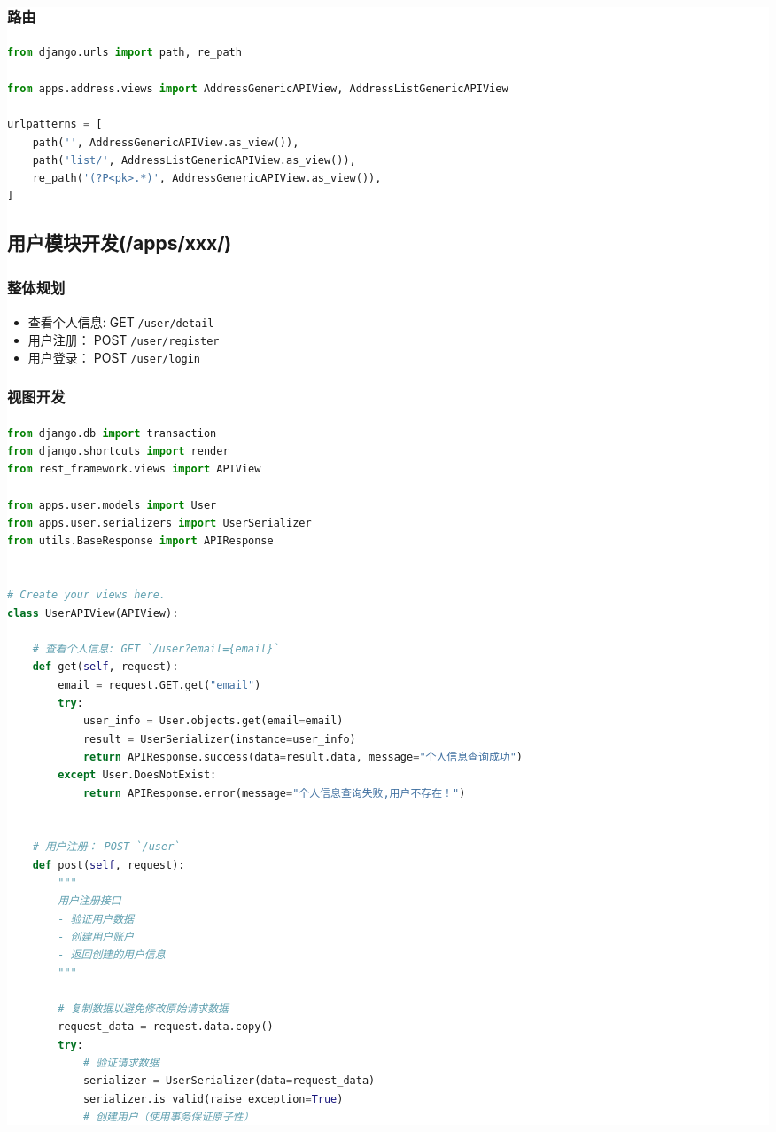 ### 路由
```python
from django.urls import path, re_path

from apps.address.views import AddressGenericAPIView, AddressListGenericAPIView

urlpatterns = [
    path('', AddressGenericAPIView.as_view()),
    path('list/', AddressListGenericAPIView.as_view()),
    re_path('(?P<pk>.*)', AddressGenericAPIView.as_view()),
]

```


## 用户模块开发(/apps/xxx/)

### 整体规划
- 查看个人信息: GET `/user/detail`
- 用户注册： POST `/user/register`
- 用户登录： POST `/user/login`

### 视图开发
```python
from django.db import transaction
from django.shortcuts import render
from rest_framework.views import APIView

from apps.user.models import User
from apps.user.serializers import UserSerializer
from utils.BaseResponse import APIResponse


# Create your views here.
class UserAPIView(APIView):

    # 查看个人信息: GET `/user?email={email}`
    def get(self, request):
        email = request.GET.get("email")
        try:
            user_info = User.objects.get(email=email)
            result = UserSerializer(instance=user_info)
            return APIResponse.success(data=result.data, message="个人信息查询成功")
        except User.DoesNotExist:
            return APIResponse.error(message="个人信息查询失败,用户不存在！")


    # 用户注册： POST `/user`
    def post(self, request):
        """
        用户注册接口
        - 验证用户数据
        - 创建用户账户
        - 返回创建的用户信息
        """

        # 复制数据以避免修改原始请求数据
        request_data = request.data.copy()
        try:
            # 验证请求数据
            serializer = UserSerializer(data=request_data)
            serializer.is_valid(raise_exception=True)
            # 创建用户（使用事务保证原子性）
```